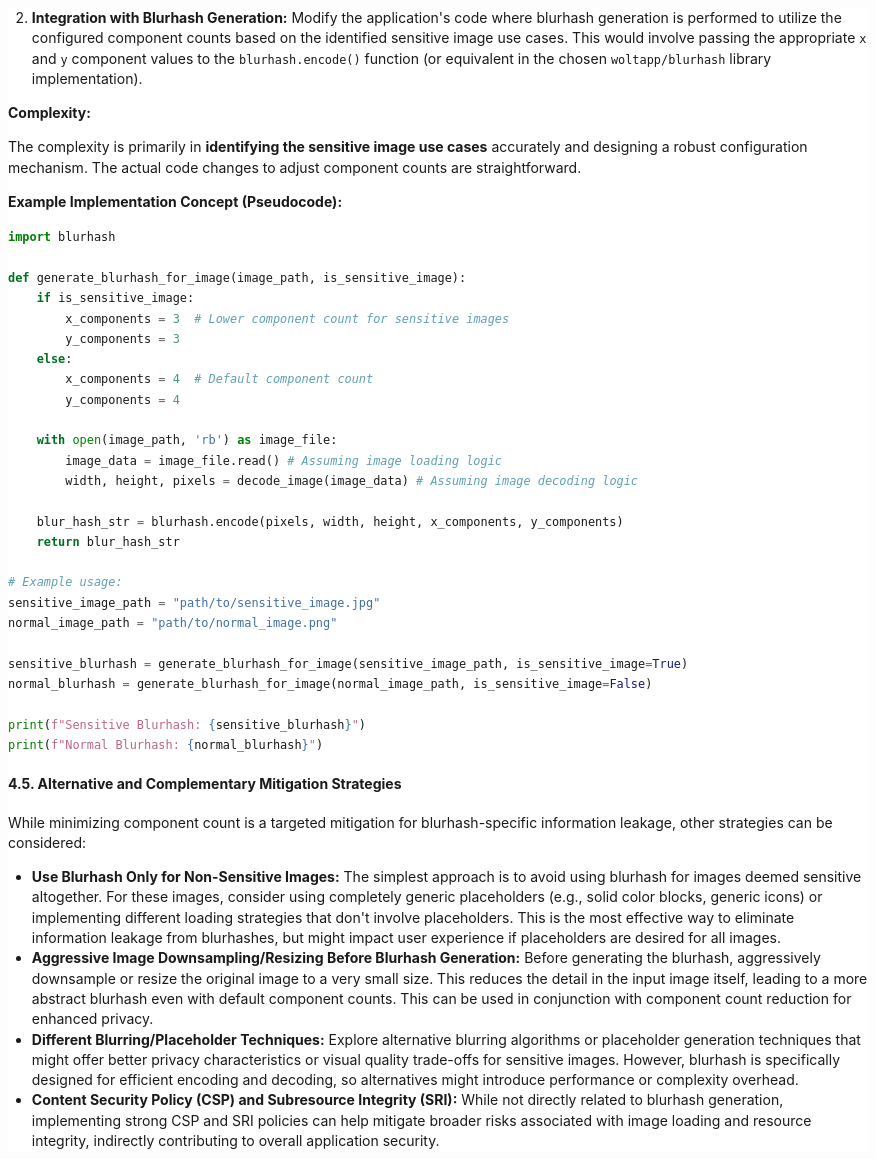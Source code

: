 2.  **Integration with Blurhash Generation:** Modify the application's code where blurhash generation is performed to utilize the configured component counts based on the identified sensitive image use cases.  This would involve passing the appropriate `x` and `y` component values to the `blurhash.encode()` function (or equivalent in the chosen `woltapp/blurhash` library implementation).

**Complexity:**

The complexity is primarily in **identifying the sensitive image use cases** accurately and designing a robust configuration mechanism.  The actual code changes to adjust component counts are straightforward.

**Example Implementation Concept (Pseudocode):**

```python
import blurhash

def generate_blurhash_for_image(image_path, is_sensitive_image):
    if is_sensitive_image:
        x_components = 3  # Lower component count for sensitive images
        y_components = 3
    else:
        x_components = 4  # Default component count
        y_components = 4

    with open(image_path, 'rb') as image_file:
        image_data = image_file.read() # Assuming image loading logic
        width, height, pixels = decode_image(image_data) # Assuming image decoding logic

    blur_hash_str = blurhash.encode(pixels, width, height, x_components, y_components)
    return blur_hash_str

# Example usage:
sensitive_image_path = "path/to/sensitive_image.jpg"
normal_image_path = "path/to/normal_image.png"

sensitive_blurhash = generate_blurhash_for_image(sensitive_image_path, is_sensitive_image=True)
normal_blurhash = generate_blurhash_for_image(normal_image_path, is_sensitive_image=False)

print(f"Sensitive Blurhash: {sensitive_blurhash}")
print(f"Normal Blurhash: {normal_blurhash}")
```

#### 4.5. Alternative and Complementary Mitigation Strategies

While minimizing component count is a targeted mitigation for blurhash-specific information leakage, other strategies can be considered:

*   **Use Blurhash Only for Non-Sensitive Images:**  The simplest approach is to avoid using blurhash for images deemed sensitive altogether. For these images, consider using completely generic placeholders (e.g., solid color blocks, generic icons) or implementing different loading strategies that don't involve placeholders. This is the most effective way to eliminate information leakage from blurhashes, but might impact user experience if placeholders are desired for all images.
*   **Aggressive Image Downsampling/Resizing Before Blurhash Generation:**  Before generating the blurhash, aggressively downsample or resize the original image to a very small size. This reduces the detail in the input image itself, leading to a more abstract blurhash even with default component counts. This can be used in conjunction with component count reduction for enhanced privacy.
*   **Different Blurring/Placeholder Techniques:** Explore alternative blurring algorithms or placeholder generation techniques that might offer better privacy characteristics or visual quality trade-offs for sensitive images. However, blurhash is specifically designed for efficient encoding and decoding, so alternatives might introduce performance or complexity overhead.
*   **Content Security Policy (CSP) and Subresource Integrity (SRI):** While not directly related to blurhash generation, implementing strong CSP and SRI policies can help mitigate broader risks associated with image loading and resource integrity, indirectly contributing to overall application security.
